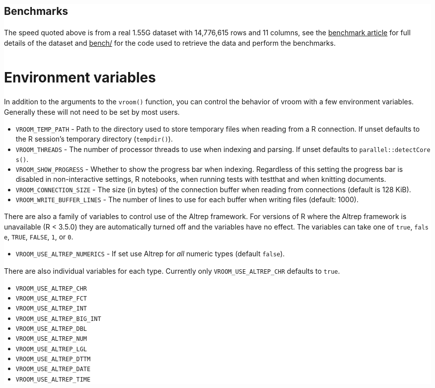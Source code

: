 ## Benchmarks

The speed quoted above is from a real 1.55G dataset with 14,776,615 rows
and 11 columns, see the [benchmark
article](https://vroom.r-lib.org/articles/benchmarks.html) for full
details of the dataset and
[bench/](https://github.com/r-lib/vroom/tree/master/inst/bench) for the
code used to retrieve the data and perform the benchmarks.

# Environment variables

In addition to the arguments to the `vroom()` function, you can control
the behavior of vroom with a few environment variables. Generally these
will not need to be set by most users.

-   `VROOM_TEMP_PATH` - Path to the directory used to store temporary
    files when reading from a R connection. If unset defaults to the R
    session’s temporary directory (`tempdir()`).
-   `VROOM_THREADS` - The number of processor threads to use when
    indexing and parsing. If unset defaults to
    `parallel::detectCores()`.
-   `VROOM_SHOW_PROGRESS` - Whether to show the progress bar when
    indexing. Regardless of this setting the progress bar is disabled in
    non-interactive settings, R notebooks, when running tests with
    testthat and when knitting documents.
-   `VROOM_CONNECTION_SIZE` - The size (in bytes) of the connection
    buffer when reading from connections (default is 128 KiB).
-   `VROOM_WRITE_BUFFER_LINES` - The number of lines to use for each
    buffer when writing files (default: 1000).

There are also a family of variables to control use of the Altrep
framework. For versions of R where the Altrep framework is unavailable
(R &lt; 3.5.0) they are automatically turned off and the variables have
no effect. The variables can take one of `true`, `false`, `TRUE`,
`FALSE`, `1`, or `0`.

-   `VROOM_USE_ALTREP_NUMERICS` - If set use Altrep for *all* numeric
    types (default `false`).

There are also individual variables for each type. Currently only
`VROOM_USE_ALTREP_CHR` defaults to `true`.

-   `VROOM_USE_ALTREP_CHR`
-   `VROOM_USE_ALTREP_FCT`
-   `VROOM_USE_ALTREP_INT`
-   `VROOM_USE_ALTREP_BIG_INT`
-   `VROOM_USE_ALTREP_DBL`
-   `VROOM_USE_ALTREP_NUM`
-   `VROOM_USE_ALTREP_LGL`
-   `VROOM_USE_ALTREP_DTTM`
-   `VROOM_USE_ALTREP_DATE`
-   `VROOM_USE_ALTREP_TIME`
